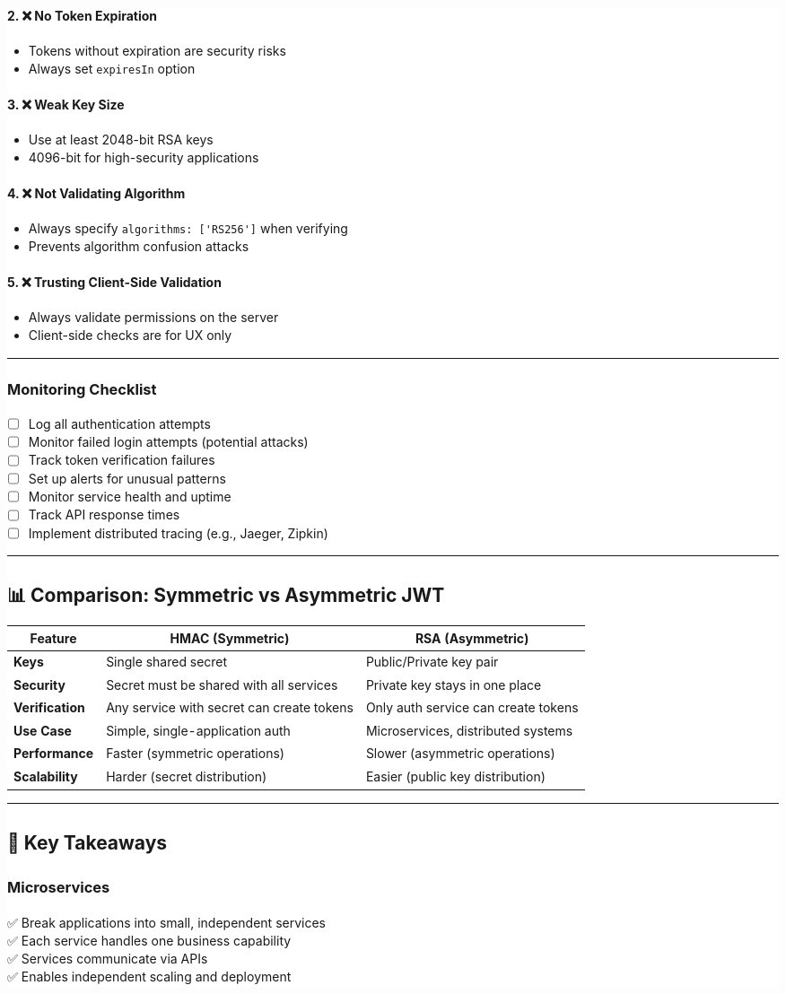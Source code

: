 #### 2. ❌ No Token Expiration
- Tokens without expiration are security risks
- Always set `expiresIn` option

#### 3. ❌ Weak Key Size
- Use at least 2048-bit RSA keys
- 4096-bit for high-security applications

#### 4. ❌ Not Validating Algorithm
- Always specify `algorithms: ['RS256']` when verifying
- Prevents algorithm confusion attacks

#### 5. ❌ Trusting Client-Side Validation
- Always validate permissions on the server
- Client-side checks are for UX only

---

### Monitoring Checklist

- [ ] Log all authentication attempts
- [ ] Monitor failed login attempts (potential attacks)
- [ ] Track token verification failures
- [ ] Set up alerts for unusual patterns
- [ ] Monitor service health and uptime
- [ ] Track API response times
- [ ] Implement distributed tracing (e.g., Jaeger, Zipkin)

---

## 📊 Comparison: Symmetric vs Asymmetric JWT

| Feature | HMAC (Symmetric) | RSA (Asymmetric) |
|---------|------------------|------------------|
| **Keys** | Single shared secret | Public/Private key pair |
| **Security** | Secret must be shared with all services | Private key stays in one place |
| **Verification** | Any service with secret can create tokens | Only auth service can create tokens |
| **Use Case** | Simple, single-application auth | Microservices, distributed systems |
| **Performance** | Faster (symmetric operations) | Slower (asymmetric operations) |
| **Scalability** | Harder (secret distribution) | Easier (public key distribution) |

---

## 🎯 Key Takeaways

### Microservices
✅ Break applications into small, independent services  
✅ Each service handles one business capability  
✅ Services communicate via APIs  
✅ Enables independent scaling and deployment  
